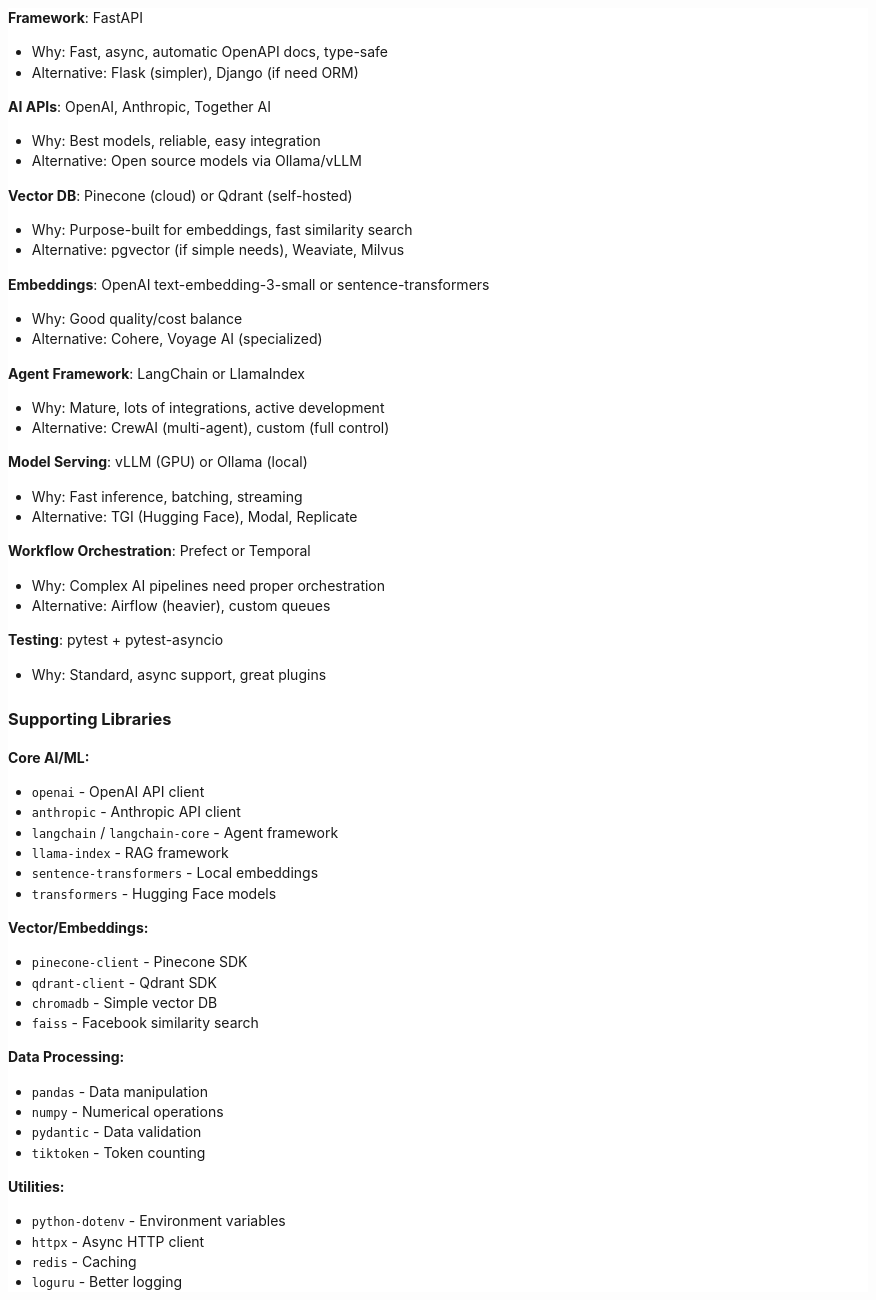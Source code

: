 **Framework**: FastAPI
- Why: Fast, async, automatic OpenAPI docs, type-safe
- Alternative: Flask (simpler), Django (if need ORM)

**AI APIs**: OpenAI, Anthropic, Together AI
- Why: Best models, reliable, easy integration
- Alternative: Open source models via Ollama/vLLM

**Vector DB**: Pinecone (cloud) or Qdrant (self-hosted)
- Why: Purpose-built for embeddings, fast similarity search
- Alternative: pgvector (if simple needs), Weaviate, Milvus

**Embeddings**: OpenAI text-embedding-3-small or sentence-transformers
- Why: Good quality/cost balance
- Alternative: Cohere, Voyage AI (specialized)

**Agent Framework**: LangChain or LlamaIndex
- Why: Mature, lots of integrations, active development
- Alternative: CrewAI (multi-agent), custom (full control)

**Model Serving**: vLLM (GPU) or Ollama (local)
- Why: Fast inference, batching, streaming
- Alternative: TGI (Hugging Face), Modal, Replicate

**Workflow Orchestration**: Prefect or Temporal
- Why: Complex AI pipelines need proper orchestration
- Alternative: Airflow (heavier), custom queues

**Testing**: pytest + pytest-asyncio
- Why: Standard, async support, great plugins

### Supporting Libraries

**Core AI/ML:**
- `openai` - OpenAI API client
- `anthropic` - Anthropic API client
- `langchain` / `langchain-core` - Agent framework
- `llama-index` - RAG framework
- `sentence-transformers` - Local embeddings
- `transformers` - Hugging Face models

**Vector/Embeddings:**
- `pinecone-client` - Pinecone SDK
- `qdrant-client` - Qdrant SDK
- `chromadb` - Simple vector DB
- `faiss` - Facebook similarity search

**Data Processing:**
- `pandas` - Data manipulation
- `numpy` - Numerical operations
- `pydantic` - Data validation
- `tiktoken` - Token counting

**Utilities:**
- `python-dotenv` - Environment variables
- `httpx` - Async HTTP client
- `redis` - Caching
- `loguru` - Better logging
